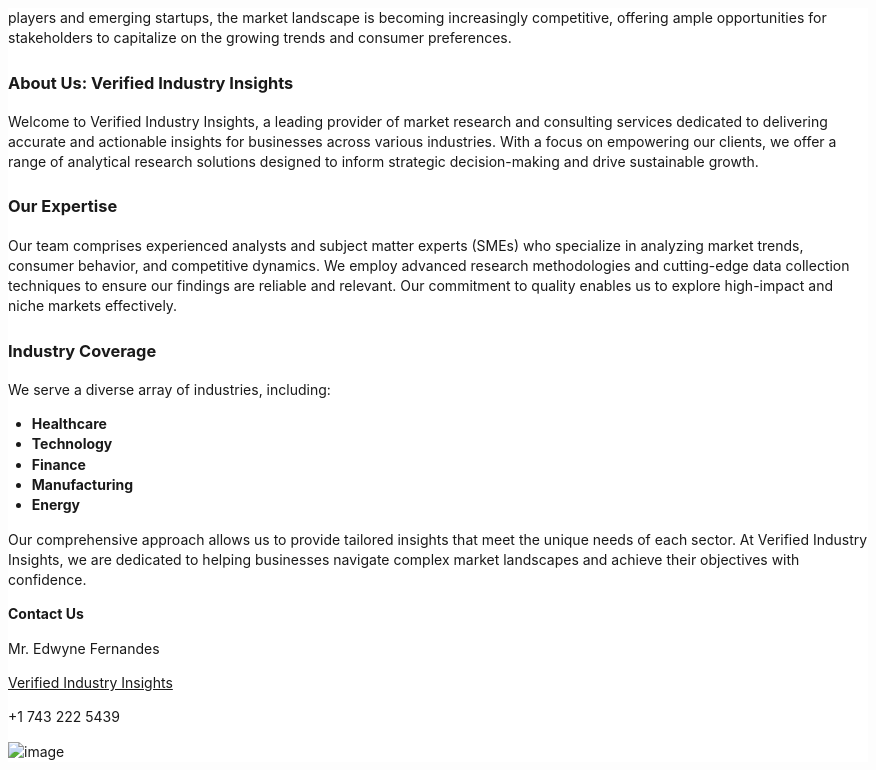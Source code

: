 players and emerging startups, the market landscape is becoming increasingly competitive, offering ample opportunities for stakeholders to capitalize on the growing trends and consumer preferences.</p><h3>About Us: Verified Industry Insights</h3><p>Welcome to Verified Industry Insights, a leading provider of market research and consulting services dedicated to delivering accurate and actionable insights for businesses across various industries. With a focus on empowering our clients, we offer a range of analytical research solutions designed to inform strategic decision-making and drive sustainable growth.</p><h3>Our Expertise</h3><p>Our team comprises experienced analysts and subject matter experts (SMEs) who specialize in analyzing market trends, consumer behavior, and competitive dynamics. We employ advanced research methodologies and cutting-edge data collection techniques to ensure our findings are reliable and relevant. Our commitment to quality enables us to explore high-impact and niche markets effectively.</p><h3>Industry Coverage</h3><p>We serve a diverse array of industries, including:</p><ul><li><strong>Healthcare</strong></li><li><strong>Technology</strong></li><li><strong>Finance</strong></li><li><strong>Manufacturing</strong></li><li><strong>Energy</strong></li></ul><p>Our comprehensive approach allows us to provide tailored insights that meet the unique needs of each sector. At Verified Industry Insights, we are dedicated to helping businesses navigate complex market landscapes and achieve their objectives with confidence.</p><p><strong>Contact Us</strong></p><p>Mr. Edwyne Fernandes</p><p><a href="https://www.verifiedindustryinsights.com/">Verified Industry Insights</a></p><p>+1 743 222 5439</p>
![image](https://github.com/user-attachments/assets/961f261d-8ee0-42ae-85d9-490966747db5)

